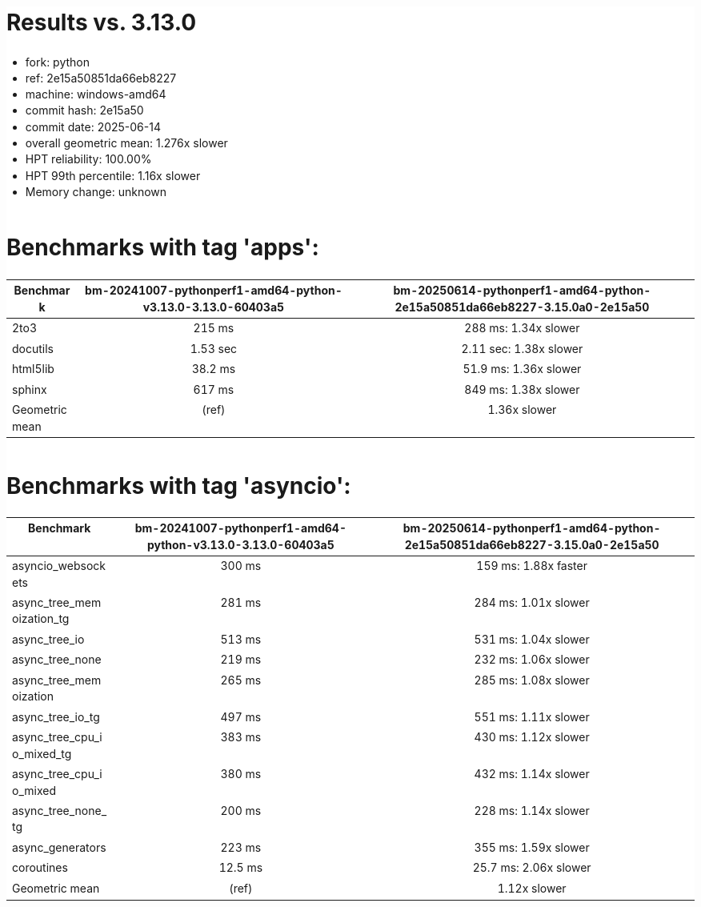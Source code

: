 # Results vs. 3.13.0

- fork: python
- ref: 2e15a50851da66eb8227
- machine: windows-amd64
- commit hash: 2e15a50
- commit date: 2025-06-14
- overall geometric mean: 1.276x slower
- HPT reliability: 100.00%
- HPT 99th percentile: 1.16x slower
- Memory change: unknown

Benchmarks with tag 'apps':
===========================

| Benchmark      | bm-20241007-pythonperf1-amd64-python-v3.13.0-3.13.0-60403a5 | bm-20250614-pythonperf1-amd64-python-2e15a50851da66eb8227-3.15.0a0-2e15a50 |
|----------------|:-----------------------------------------------------------:|:--------------------------------------------------------------------------:|
| 2to3           | 215 ms                                                      | 288 ms: 1.34x slower                                                       |
| docutils       | 1.53 sec                                                    | 2.11 sec: 1.38x slower                                                     |
| html5lib       | 38.2 ms                                                     | 51.9 ms: 1.36x slower                                                      |
| sphinx         | 617 ms                                                      | 849 ms: 1.38x slower                                                       |
| Geometric mean | (ref)                                                       | 1.36x slower                                                               |

Benchmarks with tag 'asyncio':
==============================

| Benchmark                  | bm-20241007-pythonperf1-amd64-python-v3.13.0-3.13.0-60403a5 | bm-20250614-pythonperf1-amd64-python-2e15a50851da66eb8227-3.15.0a0-2e15a50 |
|----------------------------|:-----------------------------------------------------------:|:--------------------------------------------------------------------------:|
| asyncio_websockets         | 300 ms                                                      | 159 ms: 1.88x faster                                                       |
| async_tree_memoization_tg  | 281 ms                                                      | 284 ms: 1.01x slower                                                       |
| async_tree_io              | 513 ms                                                      | 531 ms: 1.04x slower                                                       |
| async_tree_none            | 219 ms                                                      | 232 ms: 1.06x slower                                                       |
| async_tree_memoization     | 265 ms                                                      | 285 ms: 1.08x slower                                                       |
| async_tree_io_tg           | 497 ms                                                      | 551 ms: 1.11x slower                                                       |
| async_tree_cpu_io_mixed_tg | 383 ms                                                      | 430 ms: 1.12x slower                                                       |
| async_tree_cpu_io_mixed    | 380 ms                                                      | 432 ms: 1.14x slower                                                       |
| async_tree_none_tg         | 200 ms                                                      | 228 ms: 1.14x slower                                                       |
| async_generators           | 223 ms                                                      | 355 ms: 1.59x slower                                                       |
| coroutines                 | 12.5 ms                                                     | 25.7 ms: 2.06x slower                                                      |
| Geometric mean             | (ref)                                                       | 1.12x slower                                                               |
